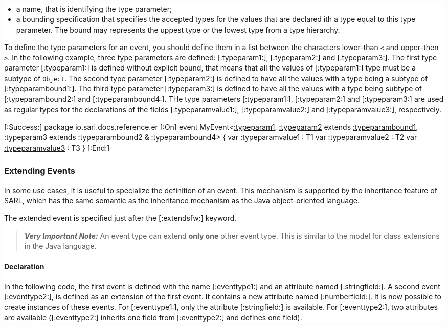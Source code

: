 * a name, that is identifying the type parameter;
* a bounding specification that specifies the accepted types for the values that are declared ith a type equal to this type parameter. The bound may represents the uppest type or the lowest type from a type hierarchy.

To define the type parameters for an event, you should define them in a list between the characters lower-than `<` and upper-then `>`.
In the following example, three type parameters are defined: [:typeparam1:], [:typeparam2:] and [:typeparam3:].
The first type parameter [:typeparam1:] is defined without explicit bound, that means that all the values of [:typeparam1:] type must be a subtype of `Object`.
The second type parameter [:typeparam2:] is defined to have all the values with a type being a subtype of [:typeparambound1:].
The third type parameter [:typeparam3:] is defined to have all the values with a type being subtype of [:typeparambound2:] and [:typeparambound4:].
THe type parameters [:typeparam1:], [:typeparam2:] and [:typeparam3:] are used as regular types for the declarations of the fields [:typeparamvalue1:], [:typeparamvalue2:] and [:typeparamvalue3:], respectively.

[:Success:]
	package io.sarl.docs.reference.er
	[:On]
	event MyEvent<[:typeparam1](T1), [:typeparam2](T2) extends [:typeparambound1](String), [:typeparam3](T3) extends [:typeparambound2](Double) & [:typeparambound4](Iterable<Character>)> {
		var [:typeparamvalue1](value0) : T1
		var [:typeparamvalue2](value1) : T2
		var [:typeparamvalue3](value2) : T3
	}
[:End:]


### Extending Events

In some use cases, it is useful to specialize the definition
of an event. This mechanism is supported by the inheritance
feature of SARL, which has the same semantic as the inheritance
mechanism as the Java object-oriented language.

The extended event is specified just after the [:extendsfw:] keyword.

> **_Very Important Note:_** An event type can extend __only one__ other event type.  This is similar to the
> model for class extensions in the Java language.

#### Declaration

In the following code, the first event is defined with the name [:eventtype1:] and an attribute named [:stringfield:].
A second event [:eventtype2:], is defined as an extension of the first event. It contains a new attribute named
[:numberfield:].
It is now possible to create instances of these events. For [:eventtype1:], only the attribute [:stringfield:]
is available. For [:eventtype2:], two attributes are available ([:eventtype2:] inherits one field from
[:eventtype2:] and defines one field).
